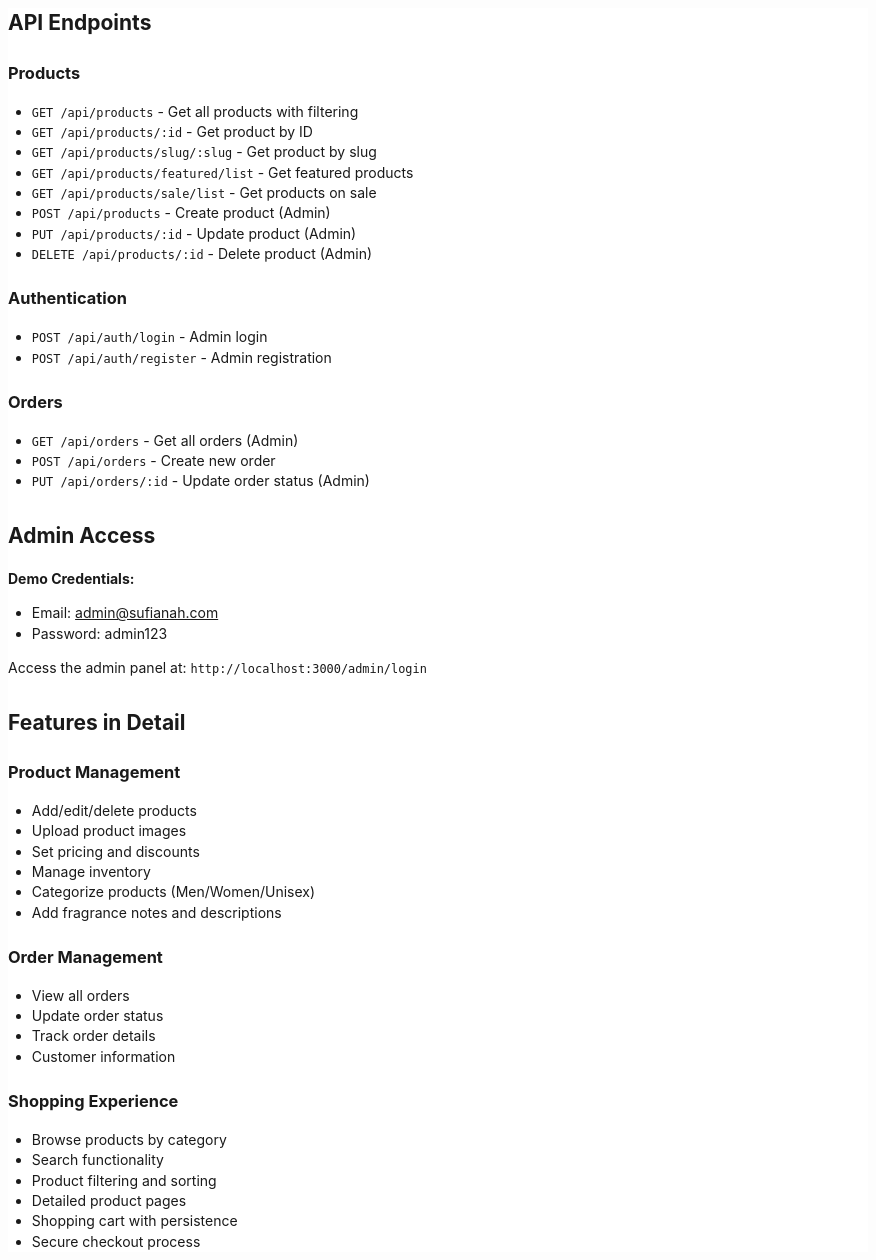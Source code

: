 ## API Endpoints

### Products
- `GET /api/products` - Get all products with filtering
- `GET /api/products/:id` - Get product by ID
- `GET /api/products/slug/:slug` - Get product by slug
- `GET /api/products/featured/list` - Get featured products
- `GET /api/products/sale/list` - Get products on sale
- `POST /api/products` - Create product (Admin)
- `PUT /api/products/:id` - Update product (Admin)
- `DELETE /api/products/:id` - Delete product (Admin)

### Authentication
- `POST /api/auth/login` - Admin login
- `POST /api/auth/register` - Admin registration

### Orders
- `GET /api/orders` - Get all orders (Admin)
- `POST /api/orders` - Create new order
- `PUT /api/orders/:id` - Update order status (Admin)

## Admin Access

**Demo Credentials:**
- Email: admin@sufianah.com
- Password: admin123

Access the admin panel at: `http://localhost:3000/admin/login`

## Features in Detail

### Product Management
- Add/edit/delete products
- Upload product images
- Set pricing and discounts
- Manage inventory
- Categorize products (Men/Women/Unisex)
- Add fragrance notes and descriptions

### Order Management
- View all orders
- Update order status
- Track order details
- Customer information

### Shopping Experience
- Browse products by category
- Search functionality
- Product filtering and sorting
- Detailed product pages
- Shopping cart with persistence
- Secure checkout process

